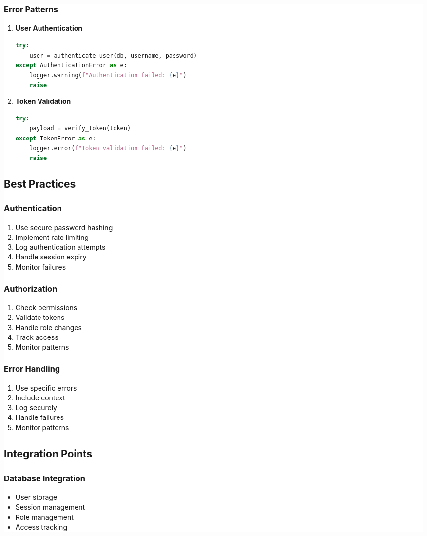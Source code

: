 ### Error Patterns

1. **User Authentication**
   ```python
   try:
       user = authenticate_user(db, username, password)
   except AuthenticationError as e:
       logger.warning(f"Authentication failed: {e}")
       raise
   ```

2. **Token Validation**
   ```python
   try:
       payload = verify_token(token)
   except TokenError as e:
       logger.error(f"Token validation failed: {e}")
       raise
   ```

## Best Practices

### Authentication
1. Use secure password hashing
2. Implement rate limiting
3. Log authentication attempts
4. Handle session expiry
5. Monitor failures

### Authorization
1. Check permissions
2. Validate tokens
3. Handle role changes
4. Track access
5. Monitor patterns

### Error Handling
1. Use specific errors
2. Include context
3. Log securely
4. Handle failures
5. Monitor patterns

## Integration Points

### Database Integration
- User storage
- Session management
- Role management
- Access tracking
